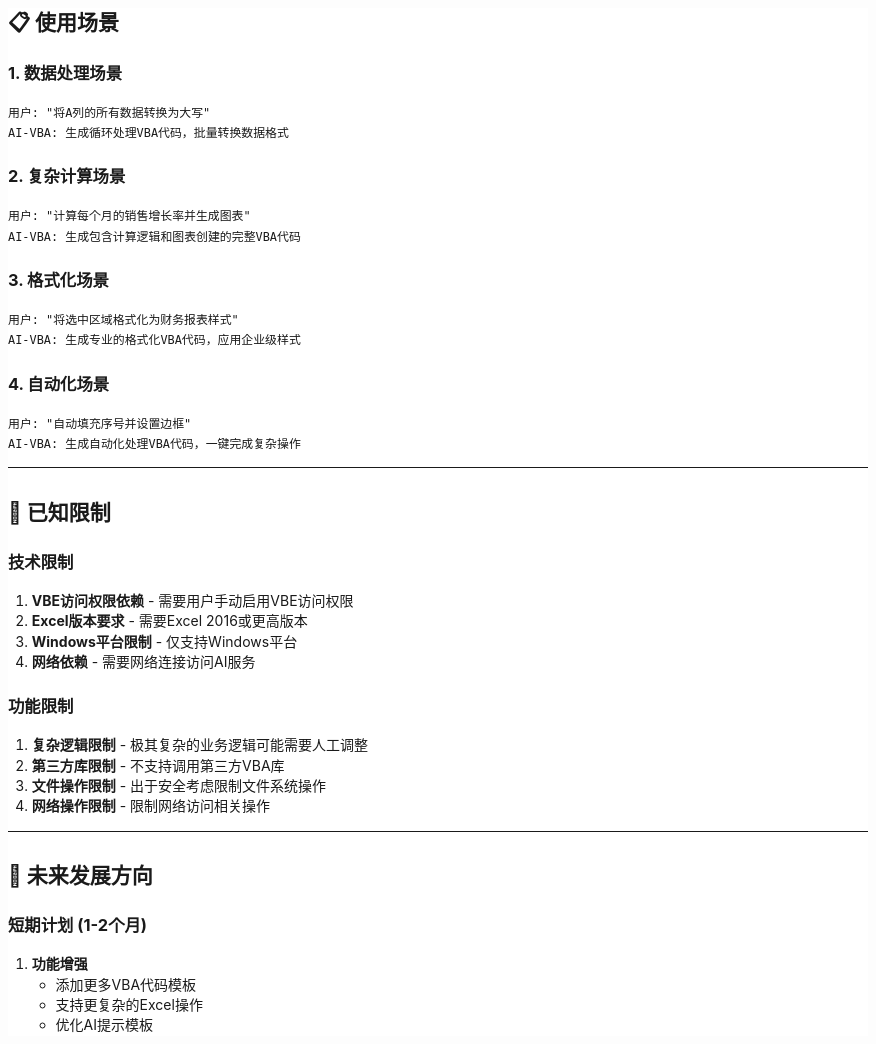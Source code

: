 
## 📋 使用场景

### 1. 数据处理场景
```
用户: "将A列的所有数据转换为大写"
AI-VBA: 生成循环处理VBA代码，批量转换数据格式
```

### 2. 复杂计算场景
```
用户: "计算每个月的销售增长率并生成图表"
AI-VBA: 生成包含计算逻辑和图表创建的完整VBA代码
```

### 3. 格式化场景
```
用户: "将选中区域格式化为财务报表样式"
AI-VBA: 生成专业的格式化VBA代码，应用企业级样式
```

### 4. 自动化场景
```
用户: "自动填充序号并设置边框"
AI-VBA: 生成自动化处理VBA代码，一键完成复杂操作
```

---

## 🚧 已知限制

### 技术限制
1. **VBE访问权限依赖** - 需要用户手动启用VBE访问权限
2. **Excel版本要求** - 需要Excel 2016或更高版本
3. **Windows平台限制** - 仅支持Windows平台
4. **网络依赖** - 需要网络连接访问AI服务

### 功能限制
1. **复杂逻辑限制** - 极其复杂的业务逻辑可能需要人工调整
2. **第三方库限制** - 不支持调用第三方VBA库
3. **文件操作限制** - 出于安全考虑限制文件系统操作
4. **网络操作限制** - 限制网络访问相关操作

---

## 🔮 未来发展方向

### 短期计划 (1-2个月)
1. **功能增强**
   - 添加更多VBA代码模板
   - 支持更复杂的Excel操作
   - 优化AI提示模板
